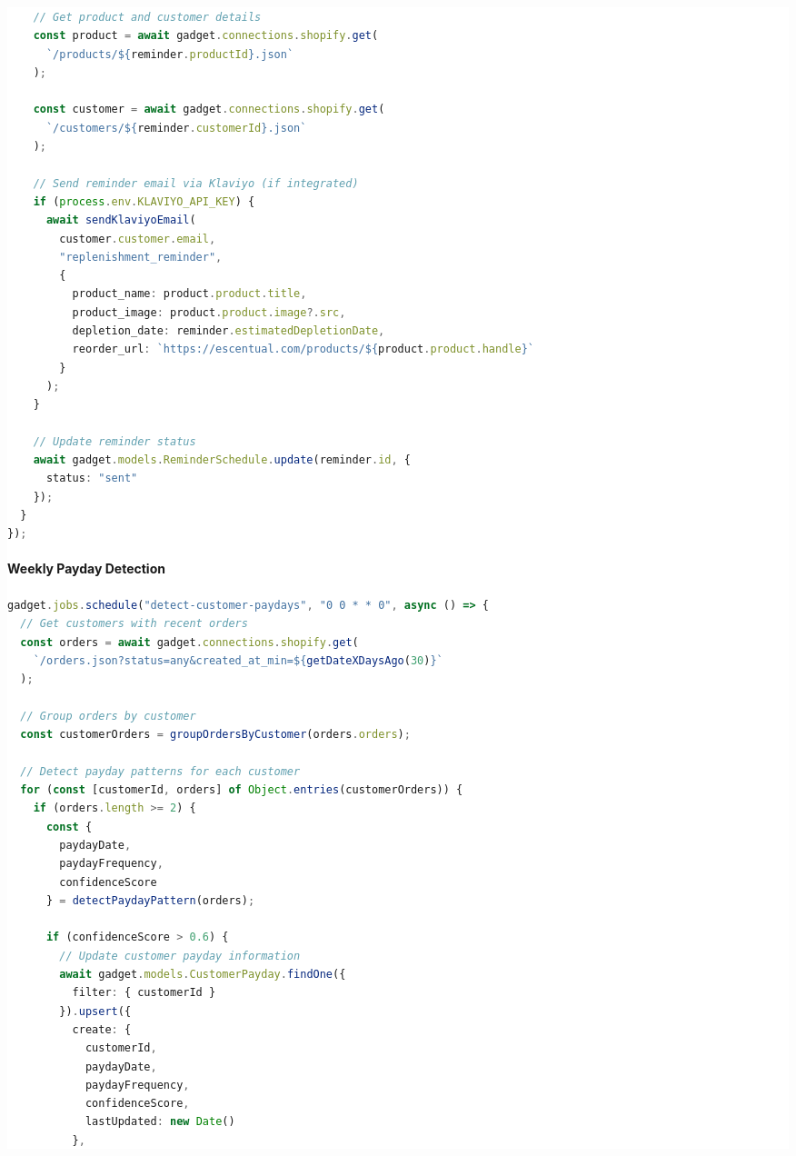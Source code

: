 ```typescript
    // Get product and customer details
    const product = await gadget.connections.shopify.get(
      `/products/${reminder.productId}.json`
    );
    
    const customer = await gadget.connections.shopify.get(
      `/customers/${reminder.customerId}.json`
    );
    
    // Send reminder email via Klaviyo (if integrated)
    if (process.env.KLAVIYO_API_KEY) {
      await sendKlaviyoEmail(
        customer.customer.email,
        "replenishment_reminder",
        {
          product_name: product.product.title,
          product_image: product.product.image?.src,
          depletion_date: reminder.estimatedDepletionDate,
          reorder_url: `https://escentual.com/products/${product.product.handle}`
        }
      );
    }
    
    // Update reminder status
    await gadget.models.ReminderSchedule.update(reminder.id, {
      status: "sent"
    });
  }
});
```

#### Weekly Payday Detection
```typescript
gadget.jobs.schedule("detect-customer-paydays", "0 0 * * 0", async () => {
  // Get customers with recent orders
  const orders = await gadget.connections.shopify.get(
    `/orders.json?status=any&created_at_min=${getDateXDaysAgo(30)}`
  );
  
  // Group orders by customer
  const customerOrders = groupOrdersByCustomer(orders.orders);
  
  // Detect payday patterns for each customer
  for (const [customerId, orders] of Object.entries(customerOrders)) {
    if (orders.length >= 2) {
      const { 
        paydayDate, 
        paydayFrequency,
        confidenceScore 
      } = detectPaydayPattern(orders);
      
      if (confidenceScore > 0.6) {
        // Update customer payday information
        await gadget.models.CustomerPayday.findOne({
          filter: { customerId }
        }).upsert({
          create: {
            customerId,
            paydayDate,
            paydayFrequency,
            confidenceScore,
            lastUpdated: new Date()
          },
```